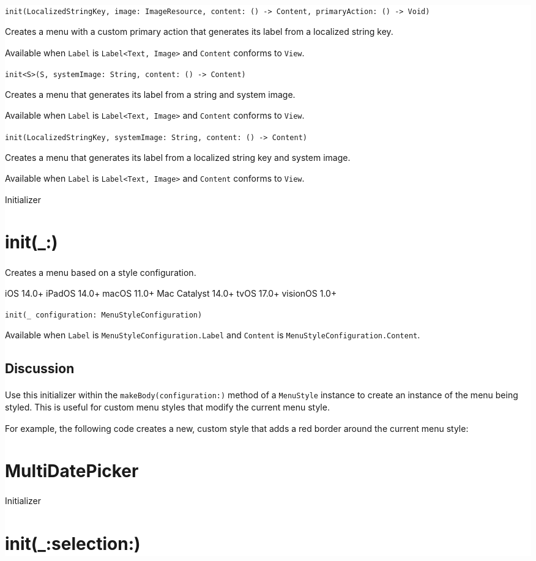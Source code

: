 `init(LocalizedStringKey, image: ImageResource, content: () -> Content,
primaryAction: () -> Void)`

Creates a menu with a custom primary action that generates its label from a
localized string key.

Available when `Label` is `Label<Text, Image>` and `Content` conforms to
`View`.

`init<S>(S, systemImage: String, content: () -> Content)`

Creates a menu that generates its label from a string and system image.

Available when `Label` is `Label<Text, Image>` and `Content` conforms to
`View`.

`init(LocalizedStringKey, systemImage: String, content: () -> Content)`

Creates a menu that generates its label from a localized string key and system
image.

Available when `Label` is `Label<Text, Image>` and `Content` conforms to
`View`.

Initializer

# init(_:)

Creates a menu based on a style configuration.

iOS 14.0+  iPadOS 14.0+  macOS 11.0+  Mac Catalyst 14.0+  tvOS 17.0+  visionOS
1.0+

    
    
    init(_ configuration: MenuStyleConfiguration)

Available when `Label` is `MenuStyleConfiguration.Label` and `Content` is
`MenuStyleConfiguration.Content`.

## Discussion

Use this initializer within the `makeBody(configuration:)` method of a
`MenuStyle` instance to create an instance of the menu being styled. This is
useful for custom menu styles that modify the current menu style.

For example, the following code creates a new, custom style that adds a red
border around the current menu style:



# MultiDatePicker

Initializer

# init(_:selection:)
